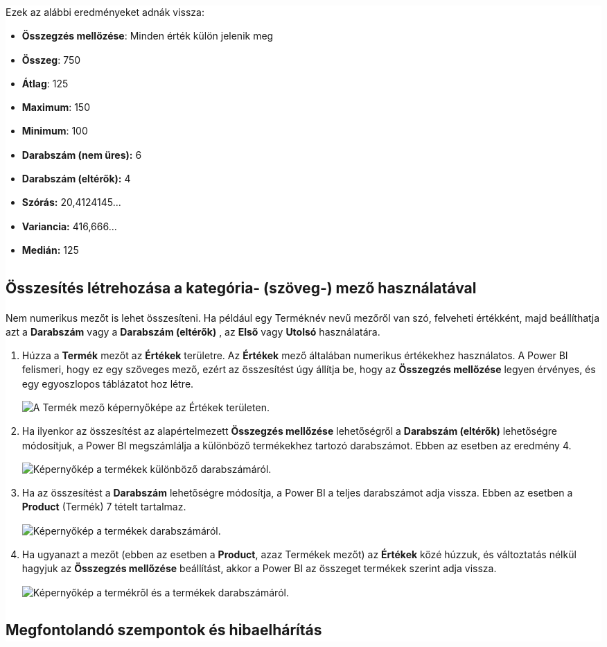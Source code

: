 Ezek az alábbi eredményeket adnák vissza:

- **Összegzés mellőzése**: Minden érték külön jelenik meg

- **Összeg**: 750

- **Átlag**: 125

- **Maximum**:  150

- **Minimum**: 100

- **Darabszám (nem üres):** 6

- **Darabszám (eltérők):** 4

- **Szórás:** 20,4124145...

- **Variancia:** 416,666...

- **Medián:** 125

## <a name="create-an-aggregate-using-a-category-text-field"></a>Összesítés létrehozása a kategória- (szöveg-) mező használatával

Nem numerikus mezőt is lehet összesíteni. Ha például egy Terméknév nevű mezőről van szó, felveheti értékként, majd beállíthatja azt a **Darabszám** vagy a **Darabszám (eltérők)** , az **Első** vagy **Utolsó** használatára.

1. Húzza a **Termék** mezőt az **Értékek** területre. Az **Értékek** mező általában numerikus értékekhez használatos. A Power BI felismeri, hogy ez egy szöveges mező, ezért az összesítést úgy állítja be, hogy az **Összegzés mellőzése** legyen érvényes, és egy egyoszlopos táblázatot hoz létre.

   ![A Termék mező képernyőképe az Értékek területen.](media/service-aggregates/power-bi-aggregate-value.png)

1. Ha ilyenkor az összesítést az alapértelmezett **Összegzés mellőzése** lehetőségről a **Darabszám (eltérők)** lehetőségre módosítjuk, a Power BI megszámlálja a különböző termékekhez tartozó darabszámot. Ebben az esetben az eredmény 4.
  
   ![Képernyőkép a termékek különböző darabszámáról.](media/service-aggregates/power-bi-aggregate-count.png)

1. Ha az összesítést a **Darabszám** lehetőségre módosítja, a Power BI a teljes darabszámot adja vissza. Ebben az esetben a **Product** (Termék) 7 tételt tartalmaz.

   ![Képernyőkép a termékek darabszámáról.](media/service-aggregates/power-bi-aggregate-count-2.png)

1. Ha ugyanazt a mezőt (ebben az esetben a **Product**, azaz Termékek mezőt) az **Értékek** közé húzzuk, és változtatás nélkül hagyjuk az **Összegzés mellőzése** beállítást, akkor a Power BI az összeget termékek szerint adja vissza.

   ![Képernyőkép a termékről és a termékek darabszámáról.](media/service-aggregates/power-bi-aggregate-final.png)

## <a name="considerations-and-troubleshooting"></a>Megfontolandó szempontok és hibaelhárítás
